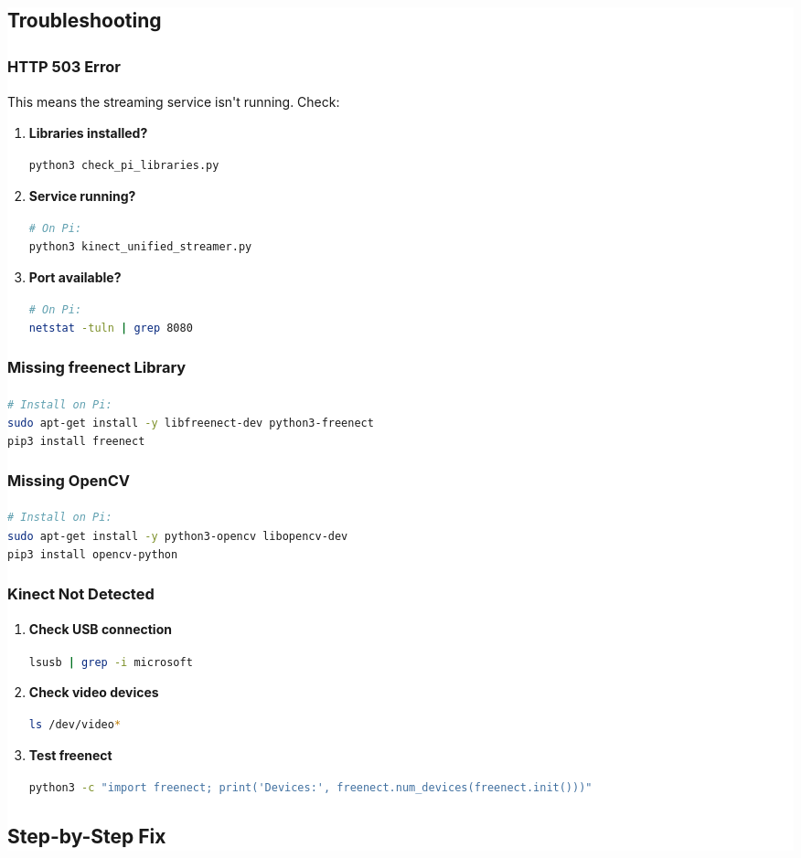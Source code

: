 ## Troubleshooting

### HTTP 503 Error
This means the streaming service isn't running. Check:

1. **Libraries installed?**
   ```bash
   python3 check_pi_libraries.py
   ```

2. **Service running?**
   ```bash
   # On Pi:
   python3 kinect_unified_streamer.py
   ```

3. **Port available?**
   ```bash
   # On Pi:
   netstat -tuln | grep 8080
   ```

### Missing freenect Library
```bash
# Install on Pi:
sudo apt-get install -y libfreenect-dev python3-freenect
pip3 install freenect
```

### Missing OpenCV
```bash
# Install on Pi:
sudo apt-get install -y python3-opencv libopencv-dev
pip3 install opencv-python
```

### Kinect Not Detected
1. **Check USB connection**
   ```bash
   lsusb | grep -i microsoft
   ```

2. **Check video devices**
   ```bash
   ls /dev/video*
   ```

3. **Test freenect**
   ```bash
   python3 -c "import freenect; print('Devices:', freenect.num_devices(freenect.init()))"
   ```

## Step-by-Step Fix
